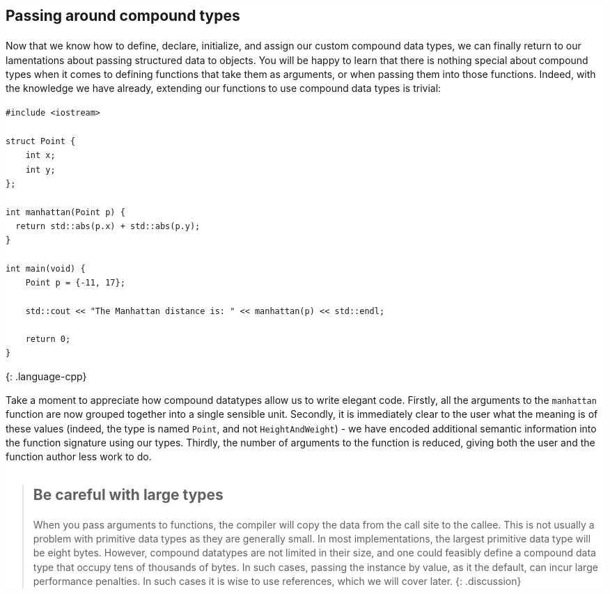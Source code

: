 ## Passing around compound types

Now that we know how to define, declare, initialize, and assign our custom
compound data types, we can finally return to our lamentations about passing
structured data to objects. You will be happy to learn that there is nothing
special about compound types when it comes to defining functions that take them
as arguments, or when passing them into those functions. Indeed, with the
knowledge we have already, extending our functions to use compound data types is
trivial:

~~~
#include <iostream>

struct Point {
    int x;
    int y;
};

int manhattan(Point p) {
  return std::abs(p.x) + std::abs(p.y);
}

int main(void) {
    Point p = {-11, 17};

    std::cout << "The Manhattan distance is: " << manhattan(p) << std::endl;

    return 0;
}
~~~
{: .language-cpp}

Take a moment to appreciate how compound datatypes allow us to write elegant
code. Firstly, all the arguments to the `manhattan` function are now grouped
together into a single sensible unit. Secondly, it is immediately clear to the
user what the meaning is of these values (indeed, the type is named `Point`, and
not `HeightAndWeight`) - we have encoded additional semantic information into
the function signature using our types. Thirdly, the number of arguments to the
function is reduced, giving both the user and the function author less work to
do.

> ## Be careful with large types
>
> When you pass arguments to functions, the compiler will copy the data from the
> call site to the callee. This is not usually a problem with primitive data
> types as they are generally small. In most implementations, the largest
> primitive data type will be eight bytes. However, compound datatypes are not
> limited in their size, and one could feasibly define a compound data type that
> occupy tens of thousands of bytes. In such cases, passing the instance by
> value, as it the default, can incur large performance penalties. In such cases
> it is wise to use references, which we will cover later.
{: .discussion}

